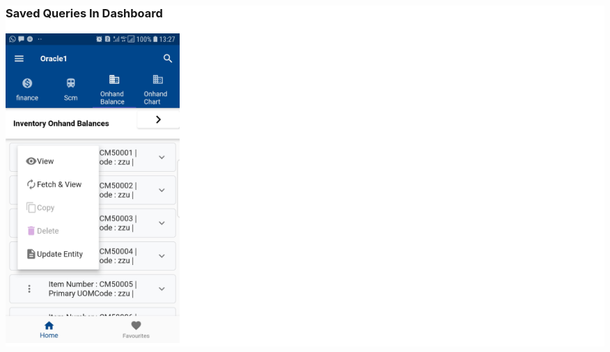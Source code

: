 
### Saved Queries In Dashboard

<img src="/images/ScreenShots/dashboard/Screenshot_20201102-132739.jpg" width="250"/>
